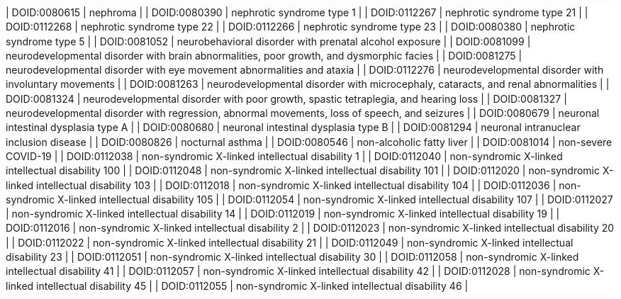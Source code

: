 | DOID:0080615 | nephroma                                                                                                                      |
| DOID:0080390 | nephrotic syndrome type 1                                                                                                     |
| DOID:0112267 | nephrotic syndrome type 21                                                                                                    |
| DOID:0112268 | nephrotic syndrome type 22                                                                                                    |
| DOID:0112266 | nephrotic syndrome type 23                                                                                                    |
| DOID:0080380 | nephrotic syndrome type 5                                                                                                     |
| DOID:0081052 | neurobehavioral disorder with prenatal alcohol exposure                                                                       |
| DOID:0081099 | neurodevelopmental disorder with brain abnormalities, poor growth, and dysmorphic facies                                      |
| DOID:0081275 | neurodevelopmental disorder with eye movement abnormalities and ataxia                                                        |
| DOID:0112276 | neurodevelopmental disorder with involuntary movements                                                                        |
| DOID:0081263 | neurodevelopmental disorder with microcephaly, cataracts, and renal abnormalities                                             |
| DOID:0081324 | neurodevelopmental disorder with poor growth, spastic tetraplegia, and hearing loss                                           |
| DOID:0081327 | neurodevelopmental disorder with regression, abnormal movements, loss of speech, and seizures                                 |
| DOID:0080679 | neuronal intestinal dysplasia type A                                                                                          |
| DOID:0080680 | neuronal intestinal dysplasia type B                                                                                          |
| DOID:0081294 | neuronal intranuclear inclusion disease                                                                                       |
| DOID:0080826 | nocturnal asthma                                                                                                              |
| DOID:0080546 | non-alcoholic fatty liver                                                                                                     |
| DOID:0081014 | non-severe COVID-19                                                                                                           |
| DOID:0112038 | non-syndromic X-linked intellectual disability 1                                                                              |
| DOID:0112040 | non-syndromic X-linked intellectual disability 100                                                                            |
| DOID:0112048 | non-syndromic X-linked intellectual disability 101                                                                            |
| DOID:0112020 | non-syndromic X-linked intellectual disability 103                                                                            |
| DOID:0112018 | non-syndromic X-linked intellectual disability 104                                                                            |
| DOID:0112036 | non-syndromic X-linked intellectual disability 105                                                                            |
| DOID:0112054 | non-syndromic X-linked intellectual disability 107                                                                            |
| DOID:0112027 | non-syndromic X-linked intellectual disability 14                                                                             |
| DOID:0112019 | non-syndromic X-linked intellectual disability 19                                                                             |
| DOID:0112016 | non-syndromic X-linked intellectual disability 2                                                                              |
| DOID:0112023 | non-syndromic X-linked intellectual disability 20                                                                             |
| DOID:0112022 | non-syndromic X-linked intellectual disability 21                                                                             |
| DOID:0112049 | non-syndromic X-linked intellectual disability 23                                                                             |
| DOID:0112051 | non-syndromic X-linked intellectual disability 30                                                                             |
| DOID:0112058 | non-syndromic X-linked intellectual disability 41                                                                             |
| DOID:0112057 | non-syndromic X-linked intellectual disability 42                                                                             |
| DOID:0112028 | non-syndromic X-linked intellectual disability 45                                                                             |
| DOID:0112055 | non-syndromic X-linked intellectual disability 46                                                                             |